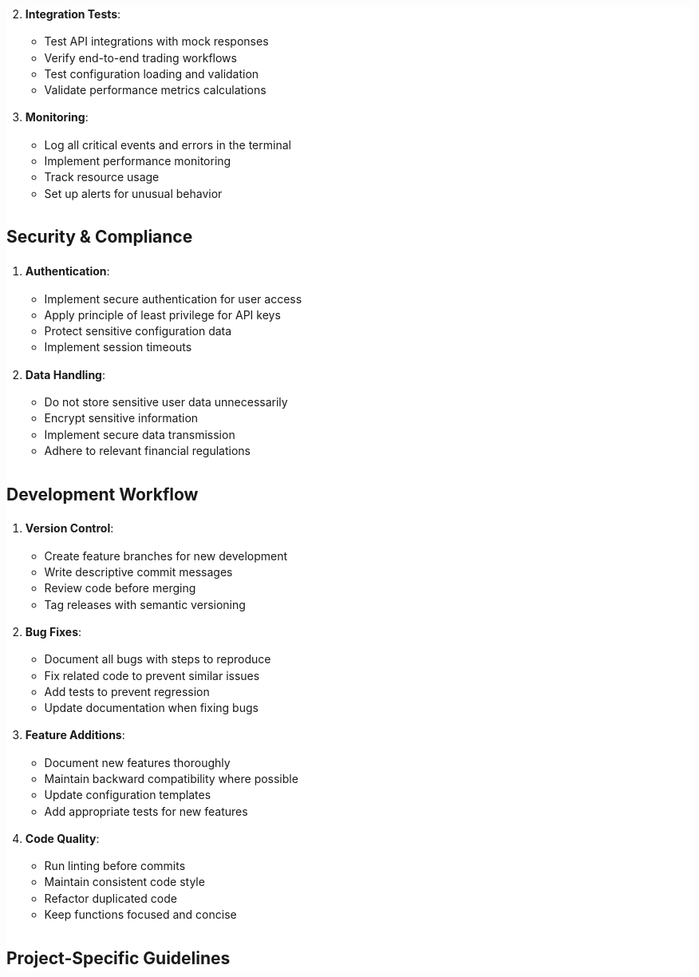 2. **Integration Tests**:
   - Test API integrations with mock responses
   - Verify end-to-end trading workflows
   - Test configuration loading and validation
   - Validate performance metrics calculations

3. **Monitoring**:
   - Log all critical events and errors in the terminal
   - Implement performance monitoring
   - Track resource usage
   - Set up alerts for unusual behavior

## Security & Compliance

1. **Authentication**:
   - Implement secure authentication for user access
   - Apply principle of least privilege for API keys
   - Protect sensitive configuration data
   - Implement session timeouts

2. **Data Handling**:
   - Do not store sensitive user data unnecessarily
   - Encrypt sensitive information
   - Implement secure data transmission
   - Adhere to relevant financial regulations

## Development Workflow

1. **Version Control**:
   - Create feature branches for new development
   - Write descriptive commit messages
   - Review code before merging
   - Tag releases with semantic versioning

2. **Bug Fixes**:
   - Document all bugs with steps to reproduce
   - Fix related code to prevent similar issues
   - Add tests to prevent regression
   - Update documentation when fixing bugs

3. **Feature Additions**:
   - Document new features thoroughly
   - Maintain backward compatibility where possible
   - Update configuration templates
   - Add appropriate tests for new features

4. **Code Quality**:
   - Run linting before commits
   - Maintain consistent code style
   - Refactor duplicated code
   - Keep functions focused and concise

## Project-Specific Guidelines
